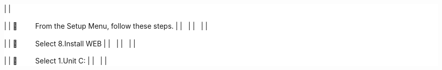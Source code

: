  | 
|

 | 
 | 
        
From the Setup Menu, follow these steps.
 | 
 | 
 
 | 
 | 
 
 | 
|

 | 
 | 
        
Select 8.Install WEB
 | 
 | 
 
 | 
 | 
 
 | 
|

 | 
 | 
        
Select 1.Unit C:
 | 
 | 
 
 | 
 | 
 